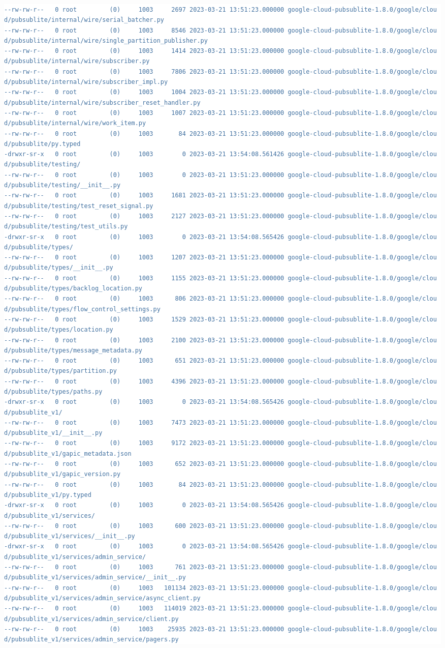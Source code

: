 ```diff
--rw-rw-r--   0 root         (0)     1003     2697 2023-03-21 13:51:23.000000 google-cloud-pubsublite-1.8.0/google/cloud/pubsublite/internal/wire/serial_batcher.py
--rw-rw-r--   0 root         (0)     1003     8546 2023-03-21 13:51:23.000000 google-cloud-pubsublite-1.8.0/google/cloud/pubsublite/internal/wire/single_partition_publisher.py
--rw-rw-r--   0 root         (0)     1003     1414 2023-03-21 13:51:23.000000 google-cloud-pubsublite-1.8.0/google/cloud/pubsublite/internal/wire/subscriber.py
--rw-rw-r--   0 root         (0)     1003     7806 2023-03-21 13:51:23.000000 google-cloud-pubsublite-1.8.0/google/cloud/pubsublite/internal/wire/subscriber_impl.py
--rw-rw-r--   0 root         (0)     1003     1004 2023-03-21 13:51:23.000000 google-cloud-pubsublite-1.8.0/google/cloud/pubsublite/internal/wire/subscriber_reset_handler.py
--rw-rw-r--   0 root         (0)     1003     1007 2023-03-21 13:51:23.000000 google-cloud-pubsublite-1.8.0/google/cloud/pubsublite/internal/wire/work_item.py
--rw-rw-r--   0 root         (0)     1003       84 2023-03-21 13:51:23.000000 google-cloud-pubsublite-1.8.0/google/cloud/pubsublite/py.typed
-drwxr-sr-x   0 root         (0)     1003        0 2023-03-21 13:54:08.561426 google-cloud-pubsublite-1.8.0/google/cloud/pubsublite/testing/
--rw-rw-r--   0 root         (0)     1003        0 2023-03-21 13:51:23.000000 google-cloud-pubsublite-1.8.0/google/cloud/pubsublite/testing/__init__.py
--rw-rw-r--   0 root         (0)     1003     1681 2023-03-21 13:51:23.000000 google-cloud-pubsublite-1.8.0/google/cloud/pubsublite/testing/test_reset_signal.py
--rw-rw-r--   0 root         (0)     1003     2127 2023-03-21 13:51:23.000000 google-cloud-pubsublite-1.8.0/google/cloud/pubsublite/testing/test_utils.py
-drwxr-sr-x   0 root         (0)     1003        0 2023-03-21 13:54:08.565426 google-cloud-pubsublite-1.8.0/google/cloud/pubsublite/types/
--rw-rw-r--   0 root         (0)     1003     1207 2023-03-21 13:51:23.000000 google-cloud-pubsublite-1.8.0/google/cloud/pubsublite/types/__init__.py
--rw-rw-r--   0 root         (0)     1003     1155 2023-03-21 13:51:23.000000 google-cloud-pubsublite-1.8.0/google/cloud/pubsublite/types/backlog_location.py
--rw-rw-r--   0 root         (0)     1003      806 2023-03-21 13:51:23.000000 google-cloud-pubsublite-1.8.0/google/cloud/pubsublite/types/flow_control_settings.py
--rw-rw-r--   0 root         (0)     1003     1529 2023-03-21 13:51:23.000000 google-cloud-pubsublite-1.8.0/google/cloud/pubsublite/types/location.py
--rw-rw-r--   0 root         (0)     1003     2100 2023-03-21 13:51:23.000000 google-cloud-pubsublite-1.8.0/google/cloud/pubsublite/types/message_metadata.py
--rw-rw-r--   0 root         (0)     1003      651 2023-03-21 13:51:23.000000 google-cloud-pubsublite-1.8.0/google/cloud/pubsublite/types/partition.py
--rw-rw-r--   0 root         (0)     1003     4396 2023-03-21 13:51:23.000000 google-cloud-pubsublite-1.8.0/google/cloud/pubsublite/types/paths.py
-drwxr-sr-x   0 root         (0)     1003        0 2023-03-21 13:54:08.565426 google-cloud-pubsublite-1.8.0/google/cloud/pubsublite_v1/
--rw-rw-r--   0 root         (0)     1003     7473 2023-03-21 13:51:23.000000 google-cloud-pubsublite-1.8.0/google/cloud/pubsublite_v1/__init__.py
--rw-rw-r--   0 root         (0)     1003     9172 2023-03-21 13:51:23.000000 google-cloud-pubsublite-1.8.0/google/cloud/pubsublite_v1/gapic_metadata.json
--rw-rw-r--   0 root         (0)     1003      652 2023-03-21 13:51:23.000000 google-cloud-pubsublite-1.8.0/google/cloud/pubsublite_v1/gapic_version.py
--rw-rw-r--   0 root         (0)     1003       84 2023-03-21 13:51:23.000000 google-cloud-pubsublite-1.8.0/google/cloud/pubsublite_v1/py.typed
-drwxr-sr-x   0 root         (0)     1003        0 2023-03-21 13:54:08.565426 google-cloud-pubsublite-1.8.0/google/cloud/pubsublite_v1/services/
--rw-rw-r--   0 root         (0)     1003      600 2023-03-21 13:51:23.000000 google-cloud-pubsublite-1.8.0/google/cloud/pubsublite_v1/services/__init__.py
-drwxr-sr-x   0 root         (0)     1003        0 2023-03-21 13:54:08.565426 google-cloud-pubsublite-1.8.0/google/cloud/pubsublite_v1/services/admin_service/
--rw-rw-r--   0 root         (0)     1003      761 2023-03-21 13:51:23.000000 google-cloud-pubsublite-1.8.0/google/cloud/pubsublite_v1/services/admin_service/__init__.py
--rw-rw-r--   0 root         (0)     1003   101134 2023-03-21 13:51:23.000000 google-cloud-pubsublite-1.8.0/google/cloud/pubsublite_v1/services/admin_service/async_client.py
--rw-rw-r--   0 root         (0)     1003   114019 2023-03-21 13:51:23.000000 google-cloud-pubsublite-1.8.0/google/cloud/pubsublite_v1/services/admin_service/client.py
--rw-rw-r--   0 root         (0)     1003    25935 2023-03-21 13:51:23.000000 google-cloud-pubsublite-1.8.0/google/cloud/pubsublite_v1/services/admin_service/pagers.py
```